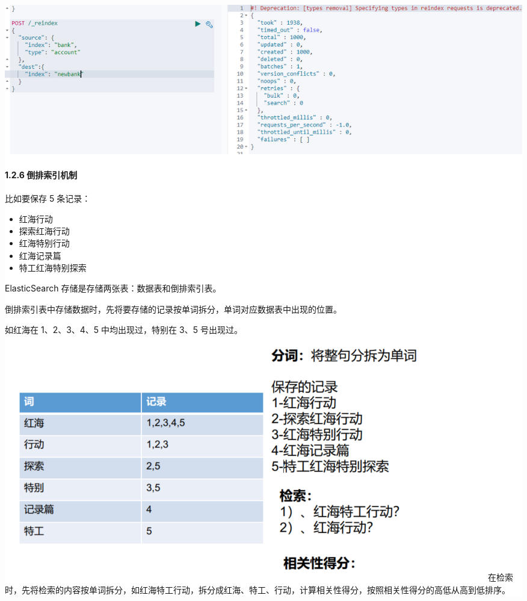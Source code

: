![](elasticsearch/image-1669753137681.png)

#### 1.2.6 倒排索引机制

比如要保存 5 条记录：

- 红海行动
- 探索红海行动
- 红海特别行动
- 红海记录篇
- 特工红海特别探索

ElasticSearch 存储是存储两张表：数据表和倒排索引表。

倒排索引表中存储数据时，先将要存储的记录按单词拆分，单词对应数据表中出现的位置。

如红海在 1、2、3、4、5 中均出现过，特别在 3、5 号出现过。
![](elasticsearch/image-1669753134880.png)
在检索时，先将检索的内容按单词拆分，如红海特工行动，拆分成红海、特工、行动，计算相关性得分，按照相关性得分的高低从高到低排序。
